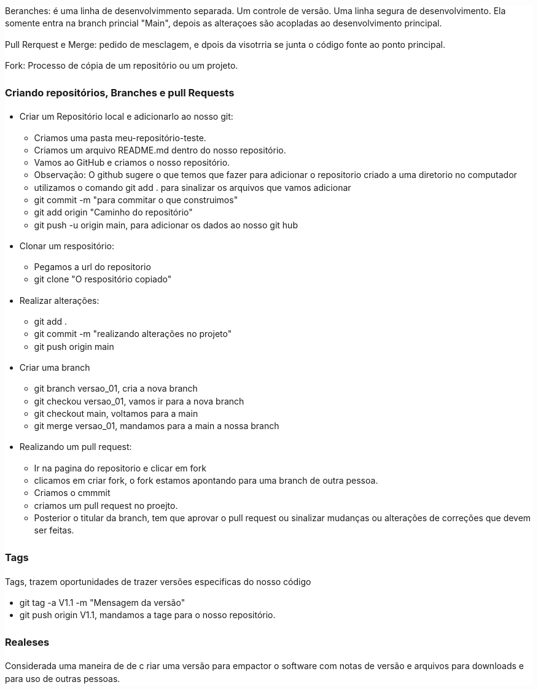 Beranches: é uma linha de desenvolvimmento separada. Um controle de versão. Uma linha segura de desenvolvimento. Ela somente entra na branch princial "Main", depois as alteraçoes são acopladas ao desenvolvimento principal.

Pull Rerquest e Merge: pedido de mesclagem, e dpois da visotrria se junta o código fonte ao ponto principal. 

Fork: Processo de cópia de um repositório ou um projeto. 

### Criando repositórios, Branches e pull Requests 

- Criar um Repositório local e adicionarlo ao nosso git:
    - Criamos uma pasta meu-repositório-teste.
    - Criamos um arquivo README.md dentro do nosso repositório.
    - Vamos ao GitHub e criamos o nosso repositório.
    - Observação: O github sugere o que temos que fazer para adicionar o repositorio criado a uma diretorio no computador
    - utilizamos o comando git add . para sinalizar os arquivos que vamos adicionar
    - git commit -m "para commitar o que construimos"
    - git add origin "Caminho do repositório"
    - git push -u origin main, para adicionar os dados ao nosso git hub

- Clonar um respositório:
    - Pegamos  a url do repositorio
    - git clone "O respositório copiado"

- Realizar alterações:
    - git add .
    - git commit -m "realizando alterações no projeto"
    - git push origin main

- Criar uma branch
    - git branch versao_01, cria a nova branch
    - git checkou versao_01, vamos ir para a nova branch
    - git checkout main, voltamos para a main
    - git merge versao_01, mandamos para a main a nossa branch

- Realizando um pull request:
    - Ir na pagina do repositorio e clicar em fork
    - clicamos em criar fork, o fork estamos apontando para uma branch de outra pessoa.
    - Criamos o cmmmit
    - criamos um pull request no proejto.
    - Posterior o titular da branch, tem que aprovar o pull request ou sinalizar mudanças ou alterações de correções que devem ser feitas.

### Tags

Tags, trazem oportunidades de trazer versões especificas do nosso código

- git tag -a V1.1 -m "Mensagem da versão"
- git push origin V1.1, mandamos a tage para o nosso repositório.
    
### Realeses

Considerada uma maneira de de c riar uma versão para empactor o software com notas de versão e arquivos para downloads e para uso de outras pessoas.
